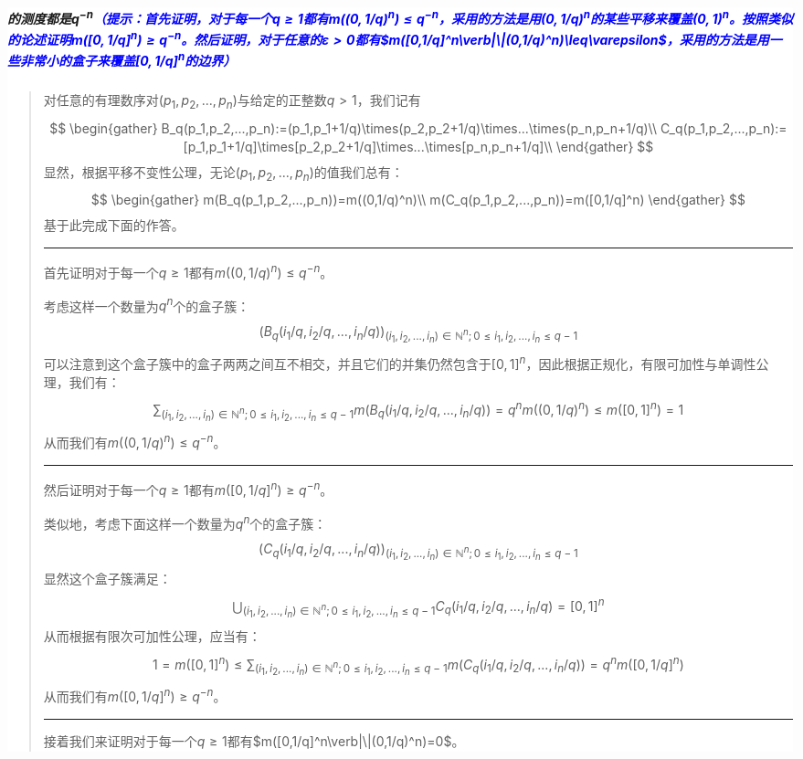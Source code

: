 ##### 的测度都是$q^{-n}$<span style="color:blue">（提示：首先证明，对于每一个$q\geq 1$都有$m((0,1/q)^n)\leq q^{-n}$，采用的方法是用$(0,1/q)^n$的某些平移来覆盖$(0,1)^n$。按照类似的论述证明$m([0,1/q]^n)\geq q^{-n}$。然后证明，对于任意的$\varepsilon>0$都有$m([0,1/q]^n\verb|\|(0,1/q)^n)\leq\varepsilon$，采用的方法是用一些非常小的盒子来覆盖$[0,1/q]^n$的边界）</span>

> 对任意的有理数序对$(p_1,p_2,...,p_n)$与给定的正整数$q>1$，我们记有
> $$
> \begin{gather}
> B_q(p_1,p_2,...,p_n):=(p_1,p_1+1/q)\times(p_2,p_2+1/q)\times...\times(p_n,p_n+1/q)\\
> C_q(p_1,p_2,...,p_n):=[p_1,p_1+1/q]\times[p_2,p_2+1/q]\times...\times[p_n,p_n+1/q]\\
> \end{gather}
> $$
> 显然，根据平移不变性公理，无论$(p_1,p_2,...,p_n)$的值我们总有：
> $$
> \begin{gather}
> m(B_q(p_1,p_2,...,p_n))=m((0,1/q)^n)\\
> m(C_q(p_1,p_2,...,p_n))=m([0,1/q]^n)
> \end{gather}
> $$
> 基于此完成下面的作答。
>
> ---
>
> 首先证明对于每一个$q\geq 1$都有$m((0,1/q)^n)\leq q^{-n}$。
>
> 考虑这样一个数量为$q^n$个的盒子簇：
> $$
> \left(B_q(i_1/q,i_2/q,...,i_n/q)\right)_{(i_1,i_2,...,i_n)\in\mathbb N^n;0\leq i_1,i_2,...,i_n\leq q-1}
> $$
> 可以注意到这个盒子簇中的盒子两两之间互不相交，并且它们的并集仍然包含于$[0,1]^n$，因此根据正规化，有限可加性与单调性公理，我们有：
> $$
> \sum_{(i_1,i_2,...,i_n)\in\mathbb N^n;0\leq i_1,i_2,...,i_n\leq q-1}m(B_q(i_1/q,i_2/q,...,i_n/q))=q^n m((0,1/q)^n)\leq m([0,1]^n)=1
> $$
> 从而我们有$m((0,1/q)^n)\leq q^{-n}$。
>
> ---
>
> 然后证明对于每一个$q\geq 1$都有$m([0,1/q]^n)\geq q^{-n}$。
>
> 类似地，考虑下面这样一个数量为$q^n$个的盒子簇：
> $$
> \left(C_q(i_1/q,i_2/q,...,i_n/q)\right)_{(i_1,i_2,...,i_n)\in\mathbb N^n;0\leq i_1,i_2,...,i_n\leq q-1}
> $$
> 显然这个盒子簇满足：
> $$
> \bigcup_{(i_1,i_2,...,i_n)\in\mathbb N^n;0\leq i_1,i_2,...,i_n\leq q-1}C_q(i_1/q,i_2/q,...,i_n/q)=[0,1]^n
> $$
> 从而根据有限次可加性公理，应当有：
> $$
> 1=m([0,1]^n)\leq\sum_{(i_1,i_2,...,i_n)\in\mathbb N^n;0\leq i_1,i_2,...,i_n\leq q-1}m(C_q(i_1/q,i_2/q,...,i_n/q))=q^n m([0,1/q]^n)
> $$
> 从而我们有$m([0,1/q]^n)\geq q^{-n}$。
>
> ---
>
> 接着我们来证明对于每一个$q\geq 1$都有$m([0,1/q]^n\verb|\|(0,1/q)^n)=0$。
>